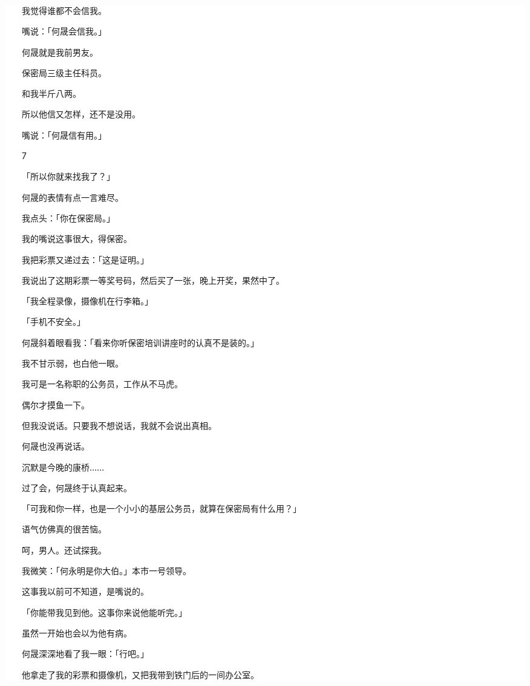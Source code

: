 &emsp;&emsp;我觉得谁都不会信我。  
  
&emsp;&emsp;嘴说：「何晟会信我。」  
  
&emsp;&emsp;何晟就是我前男友。  
  
&emsp;&emsp;保密局三级主任科员。  
  
&emsp;&emsp;和我半斤八两。  
  
&emsp;&emsp;所以他信又怎样，还不是没用。  
  
&emsp;&emsp;嘴说：「何晟信有用。」  
  
&emsp;&emsp;7  
  
&emsp;&emsp;「所以你就来找我了？」  
  
&emsp;&emsp;何晟的表情有点一言难尽。  
  
&emsp;&emsp;我点头：「你在保密局。」  
  
&emsp;&emsp;我的嘴说这事很大，得保密。  
  
&emsp;&emsp;我把彩票又递过去：「这是证明。」  
  
&emsp;&emsp;我说出了这期彩票一等奖号码，然后买了一张，晚上开奖，果然中了。  
  
&emsp;&emsp;「我全程录像，摄像机在行李箱。」  
  
&emsp;&emsp;「手机不安全。」  
  
&emsp;&emsp;何晟斜着眼看我：「看来你听保密培训讲座时的认真不是装的。」  
  
&emsp;&emsp;我不甘示弱，也白他一眼。  
  
&emsp;&emsp;我可是一名称职的公务员，工作从不马虎。  
  
&emsp;&emsp;偶尔才摸鱼一下。  
  
&emsp;&emsp;但我没说话。只要我不想说话，我就不会说出真相。  
  
&emsp;&emsp;何晟也没再说话。  
  
&emsp;&emsp;沉默是今晚的康桥……  
  
&emsp;&emsp;过了会，何晟终于认真起来。  
  
&emsp;&emsp;「可我和你一样，也是一个小小的基层公务员，就算在保密局有什么用？」  
  
&emsp;&emsp;语气仿佛真的很苦恼。  
  
&emsp;&emsp;呵，男人。还试探我。  
  
&emsp;&emsp;我微笑：「何永明是你大伯。」本市一号领导。  
  
&emsp;&emsp;这事我以前可不知道，是嘴说的。  
  
&emsp;&emsp;「你能带我见到他。这事你来说他能听完。」  
  
&emsp;&emsp;虽然一开始也会以为他有病。  
  
&emsp;&emsp;何晟深深地看了我一眼：「行吧。」  
  
&emsp;&emsp;他拿走了我的彩票和摄像机，又把我带到铁门后的一间办公室。  
  